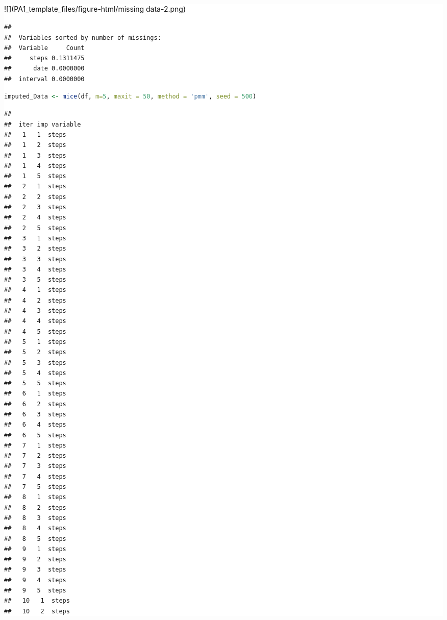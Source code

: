 ![](PA1_template_files/figure-html/missing data-2.png)

```
## 
##  Variables sorted by number of missings: 
##  Variable     Count
##     steps 0.1311475
##      date 0.0000000
##  interval 0.0000000
```

```r
imputed_Data <- mice(df, m=5, maxit = 50, method = 'pmm', seed = 500)
```

```
## 
##  iter imp variable
##   1   1  steps
##   1   2  steps
##   1   3  steps
##   1   4  steps
##   1   5  steps
##   2   1  steps
##   2   2  steps
##   2   3  steps
##   2   4  steps
##   2   5  steps
##   3   1  steps
##   3   2  steps
##   3   3  steps
##   3   4  steps
##   3   5  steps
##   4   1  steps
##   4   2  steps
##   4   3  steps
##   4   4  steps
##   4   5  steps
##   5   1  steps
##   5   2  steps
##   5   3  steps
##   5   4  steps
##   5   5  steps
##   6   1  steps
##   6   2  steps
##   6   3  steps
##   6   4  steps
##   6   5  steps
##   7   1  steps
##   7   2  steps
##   7   3  steps
##   7   4  steps
##   7   5  steps
##   8   1  steps
##   8   2  steps
##   8   3  steps
##   8   4  steps
##   8   5  steps
##   9   1  steps
##   9   2  steps
##   9   3  steps
##   9   4  steps
##   9   5  steps
##   10   1  steps
##   10   2  steps
```